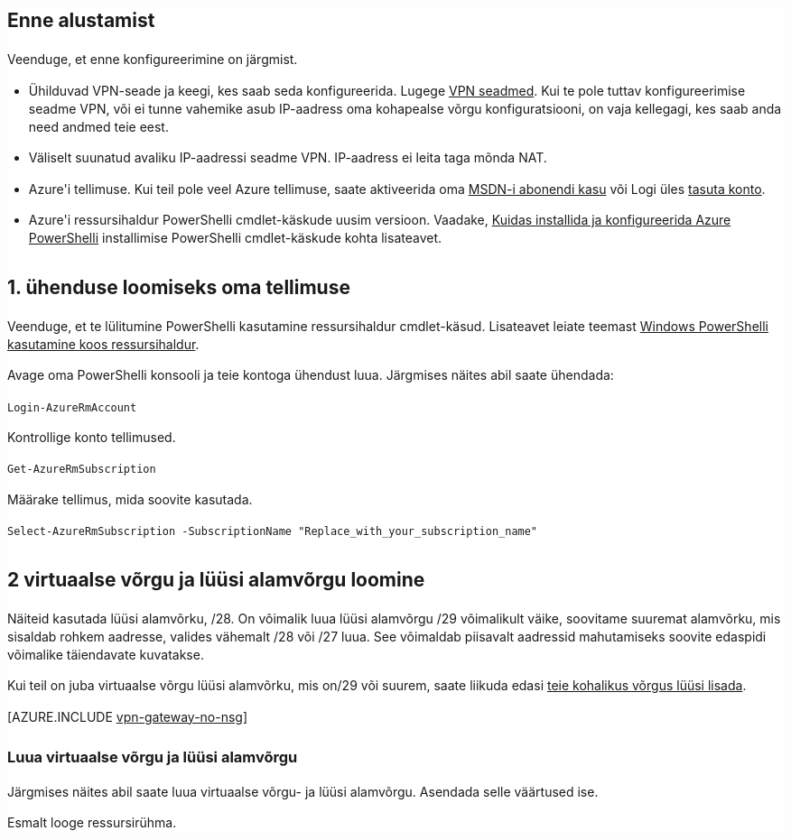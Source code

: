 ## <a name="before-you-begin"></a>Enne alustamist

Veenduge, et enne konfigureerimine on järgmist.

- Ühilduvad VPN-seade ja keegi, kes saab seda konfigureerida. Lugege [VPN seadmed](vpn-gateway-about-vpn-devices.md). Kui te pole tuttav konfigureerimise seadme VPN, või ei tunne vahemike asub IP-aadress oma kohapealse võrgu konfiguratsiooni, on vaja kellegagi, kes saab anda need andmed teie eest.

- Väliselt suunatud avaliku IP-aadressi seadme VPN. IP-aadress ei leita taga mõnda NAT.
    
- Azure'i tellimuse. Kui teil pole veel Azure tellimuse, saate aktiveerida oma [MSDN-i abonendi kasu](https://azure.microsoft.com/pricing/member-offers/msdn-benefits-details/) või Logi üles [tasuta konto](https://azure.microsoft.com/pricing/free-trial/).
    
- Azure'i ressursihaldur PowerShelli cmdlet-käskude uusim versioon. Vaadake, [Kuidas installida ja konfigureerida Azure PowerShelli](../powershell-install-configure.md) installimise PowerShelli cmdlet-käskude kohta lisateavet.


## <a name="Login"></a>1. ühenduse loomiseks oma tellimuse 

Veenduge, et te lülitumine PowerShelli kasutamine ressursihaldur cmdlet-käsud. Lisateavet leiate teemast [Windows PowerShelli kasutamine koos ressursihaldur](../powershell-azure-resource-manager.md).

Avage oma PowerShelli konsooli ja teie kontoga ühendust luua. Järgmises näites abil saate ühendada:

    Login-AzureRmAccount

Kontrollige konto tellimused.

    Get-AzureRmSubscription 

Määrake tellimus, mida soovite kasutada.

    Select-AzureRmSubscription -SubscriptionName "Replace_with_your_subscription_name"

## <a name="VNet"></a>2 virtuaalse võrgu ja lüüsi alamvõrgu loomine

Näiteid kasutada lüüsi alamvõrku, /28. On võimalik luua lüüsi alamvõrgu /29 võimalikult väike, soovitame suuremat alamvõrku, mis sisaldab rohkem aadresse, valides vähemalt /28 või /27 luua. See võimaldab piisavalt aadressid mahutamiseks soovite edaspidi võimalike täiendavate kuvatakse.

Kui teil on juba virtuaalse võrgu lüüsi alamvõrku, mis on/29 või suurem, saate liikuda edasi [teie kohalikus võrgus lüüsi lisada](#localnet).


[AZURE.INCLUDE [vpn-gateway-no-nsg](../../includes/vpn-gateway-no-nsg-include.md)]  

### <a name="to-create-a-virtual-network-and-a-gateway-subnet"></a>Luua virtuaalse võrgu ja lüüsi alamvõrgu

Järgmises näites abil saate luua virtuaalse võrgu- ja lüüsi alamvõrgu. Asendada selle väärtused ise. 

Esmalt looge ressursirühma.
    